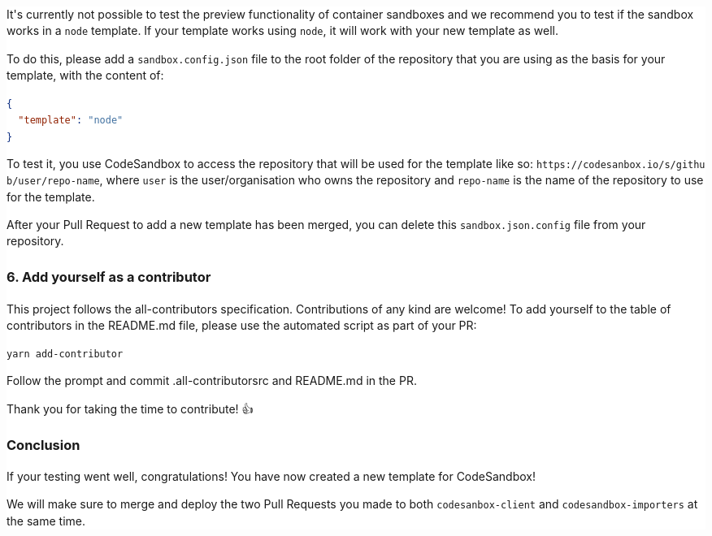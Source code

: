 It's currently not possible to test the preview functionality of container
sandboxes and we recommend you to test if the sandbox works in a `node`
template. If your template works using `node`, it will work with your new
template as well.

To do this, please add a `sandbox.config.json` file to the root folder of the
repository that you are using as the basis for your template, with the content
of:

```json
{
  "template": "node"
}
```

To test it, you use CodeSandbox to access the repository that will be used for
the template like so: `https://codesanbox.io/s/github/user/repo-name`, where
`user` is the user/organisation who owns the repository and `repo-name` is the
name of the repository to use for the template.

After your Pull Request to add a new template has been merged, you can delete
this `sandbox.json.config` file from your repository.

### 6. Add yourself as a contributor

This project follows the all-contributors specification. Contributions of any
kind are welcome! To add yourself to the table of contributors in the README.md
file, please use the automated script as part of your PR:

```
yarn add-contributor
```

Follow the prompt and commit .all-contributorsrc and README.md in the PR.

Thank you for taking the time to contribute! 👍

### Conclusion

If your testing went well, congratulations! You have now created a new template
for CodeSandbox!

We will make sure to merge and deploy the two Pull Requests you made to both
`codesanbox-client` and `codesandbox-importers` at the same time.
